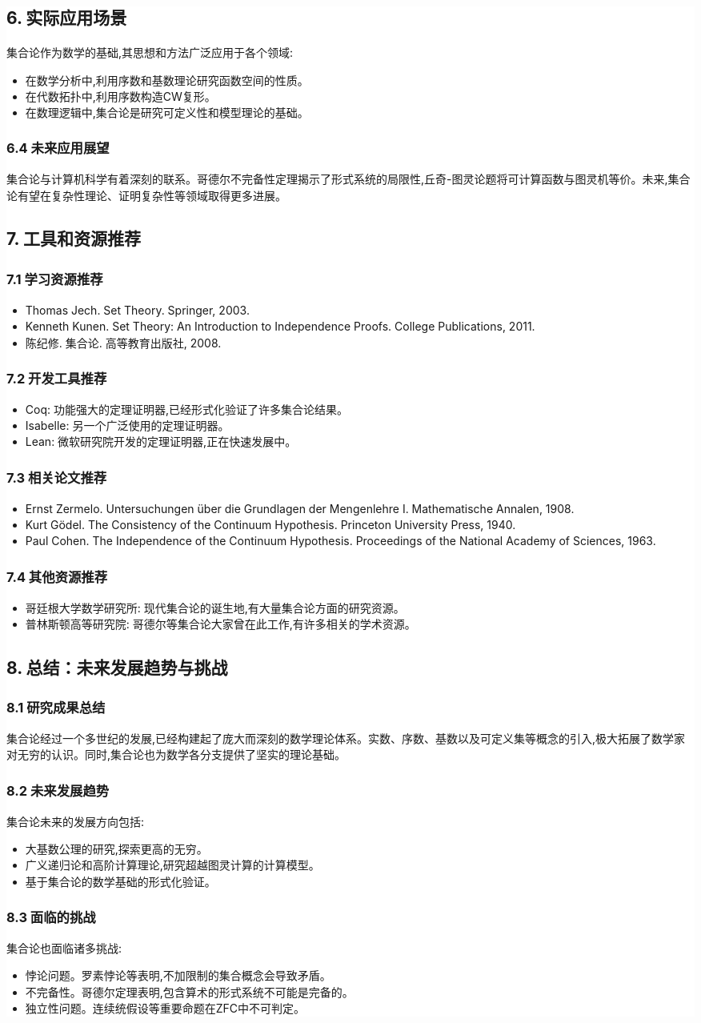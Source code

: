 ## 6. 实际应用场景
集合论作为数学的基础,其思想和方法广泛应用于各个领域:
- 在数学分析中,利用序数和基数理论研究函数空间的性质。
- 在代数拓扑中,利用序数构造CW复形。
- 在数理逻辑中,集合论是研究可定义性和模型理论的基础。

### 6.4  未来应用展望
集合论与计算机科学有着深刻的联系。哥德尔不完备性定理揭示了形式系统的局限性,丘奇-图灵论题将可计算函数与图灵机等价。未来,集合论有望在复杂性理论、证明复杂性等领域取得更多进展。

## 7. 工具和资源推荐
### 7.1  学习资源推荐
- Thomas Jech. Set Theory. Springer, 2003.
- Kenneth Kunen. Set Theory: An Introduction to Independence Proofs. College Publications, 2011.
- 陈纪修. 集合论. 高等教育出版社, 2008.

### 7.2  开发工具推荐
- Coq: 功能强大的定理证明器,已经形式化验证了许多集合论结果。
- Isabelle: 另一个广泛使用的定理证明器。
- Lean: 微软研究院开发的定理证明器,正在快速发展中。

### 7.3  相关论文推荐
- Ernst Zermelo. Untersuchungen über die Grundlagen der Mengenlehre I. Mathematische Annalen, 1908.
- Kurt Gödel. The Consistency of the Continuum Hypothesis. Princeton University Press, 1940.
- Paul Cohen. The Independence of the Continuum Hypothesis. Proceedings of the National Academy of Sciences, 1963.

### 7.4  其他资源推荐
- 哥廷根大学数学研究所: 现代集合论的诞生地,有大量集合论方面的研究资源。
- 普林斯顿高等研究院: 哥德尔等集合论大家曾在此工作,有许多相关的学术资源。

## 8. 总结：未来发展趋势与挑战
### 8.1  研究成果总结
集合论经过一个多世纪的发展,已经构建起了庞大而深刻的数学理论体系。实数、序数、基数以及可定义集等概念的引入,极大拓展了数学家对无穷的认识。同时,集合论也为数学各分支提供了坚实的理论基础。

### 8.2  未来发展趋势
集合论未来的发展方向包括:
- 大基数公理的研究,探索更高的无穷。
- 广义递归论和高阶计算理论,研究超越图灵计算的计算模型。
- 基于集合论的数学基础的形式化验证。

### 8.3  面临的挑战
集合论也面临诸多挑战:
- 悖论问题。罗素悖论等表明,不加限制的集合概念会导致矛盾。
- 不完备性。哥德尔定理表明,包含算术的形式系统不可能是完备的。
- 独立性问题。连续统假设等重要命题在ZFC中不可判定。
